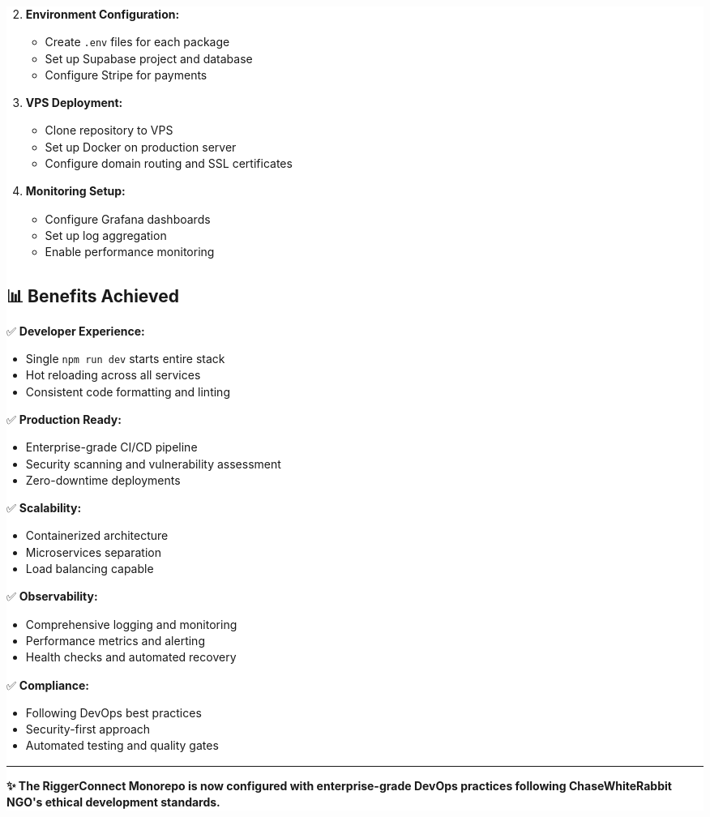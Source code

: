 2. **Environment Configuration:**
   - Create `.env` files for each package
   - Set up Supabase project and database
   - Configure Stripe for payments

3. **VPS Deployment:**
   - Clone repository to VPS
   - Set up Docker on production server
   - Configure domain routing and SSL certificates

4. **Monitoring Setup:**
   - Configure Grafana dashboards
   - Set up log aggregation
   - Enable performance monitoring

## 📊 Benefits Achieved

✅ **Developer Experience:**
- Single `npm run dev` starts entire stack
- Hot reloading across all services
- Consistent code formatting and linting

✅ **Production Ready:**
- Enterprise-grade CI/CD pipeline
- Security scanning and vulnerability assessment
- Zero-downtime deployments

✅ **Scalability:**
- Containerized architecture
- Microservices separation
- Load balancing capable

✅ **Observability:**
- Comprehensive logging and monitoring
- Performance metrics and alerting
- Health checks and automated recovery

✅ **Compliance:**
- Following DevOps best practices
- Security-first approach
- Automated testing and quality gates

---

**✨ The RiggerConnect Monorepo is now configured with enterprise-grade DevOps practices following ChaseWhiteRabbit NGO's ethical development standards.**
